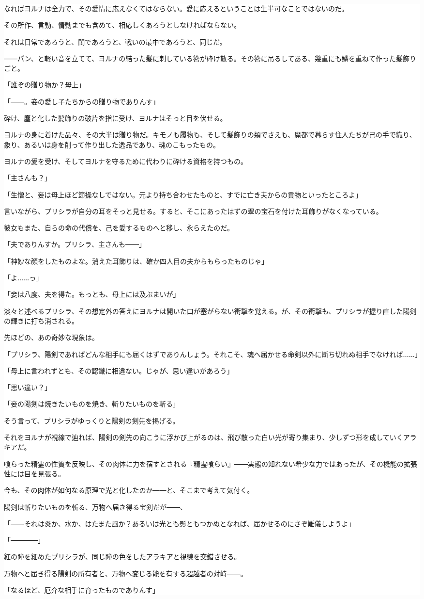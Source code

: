 なればヨルナは全力で、その愛情に応えなくてはならない。愛に応えるということは生半可なことではないのだ。

その所作、言動、情動までも含めて、相応しくあろうとしなければならない。

それは日常であろうと、閨であろうと、戦いの最中であろうと、同じだ。

――パン、と軽い音を立てて、ヨルナの結った髪に刺している簪が砕け散る。その簪に吊るしてある、幾重にも鱗を重ねて作った髪飾りごと。

「誰ぞの贈り物か？母上」

「――。妾の愛し子たちからの贈り物でありんす」

砕け、塵と化した髪飾りの破片を指に受け、ヨルナはそっと目を伏せる。

ヨルナの身に着けた品々、その大半は贈り物だ。キモノも履物も、そして髪飾りの類でさえも、魔都で暮らす住人たちが己の手で織り、象り、あるいは身を削って作り出した逸品であり、魂のこもったもの。

ヨルナの愛を受け、そしてヨルナを守るために代わりに砕ける資格を持つもの。

「主さんも？」

「生憎と、妾は母上ほど節操なしではない。元より持ち合わせたものと、すでに亡き夫からの貢物といったところよ」

言いながら、プリシラが自分の耳をそっと見せる。すると、そこにあったはずの翠の宝石を付けた耳飾りがなくなっている。

彼女もまた、自らの命の代償を、己を愛するものへと移し、永らえたのだ。

「夫でありんすか。プリシラ、主さんも――」

「神妙な顔をしたものよな。消えた耳飾りは、確か四人目の夫からもらったものじゃ」

「よ……っ」

「妾は八度、夫を得た。もっとも、母上には及ぶまいが」

淡々と述べるプリシラ、その想定外の答えにヨルナは開いた口が塞がらない衝撃を覚える。が、その衝撃も、プリシラが握り直した陽剣の輝きに打ち消される。

先ほどの、あの奇妙な現象は。

「プリシラ、陽剣であればどんな相手にも届くはずでありんしょう。それこそ、魂へ届かせる命剣以外に断ち切れぬ相手でなければ……」

「母上に言われずとも、その認識に相違ない。じゃが、思い違いがあろう」

「思い違い？」

「妾の陽剣は焼きたいものを焼き、斬りたいものを斬る」

そう言って、プリシラがゆっくりと陽剣の剣先を掲げる。

それをヨルナが視線で辿れば、陽剣の剣先の向こうに浮かび上がるのは、飛び散った白い光が寄り集まり、少しずつ形を成していくアラキアだ。

喰らった精霊の性質を反映し、その肉体に力を宿すとされる『精霊喰らい』――実態の知れない希少な力ではあったが、その機能の拡張性には目を見張る。

今も、その肉体が如何なる原理で光と化したのか――と、そこまで考えて気付く。

陽剣は斬りたいものを斬る、万物へ届き得る宝剣だが――、

「――それは炎か、水か、はたまた風か？あるいは光とも影ともつかぬとなれば、届かせるのにさぞ難儀しようよ」

「――――」

紅の瞳を細めたプリシラが、同じ瞳の色をしたアラキアと視線を交錯させる。

万物へと届き得る陽剣の所有者と、万物へ変じる能を有する超越者の対峙――。

「なるほど、厄介な相手に育ったものでありんす」
